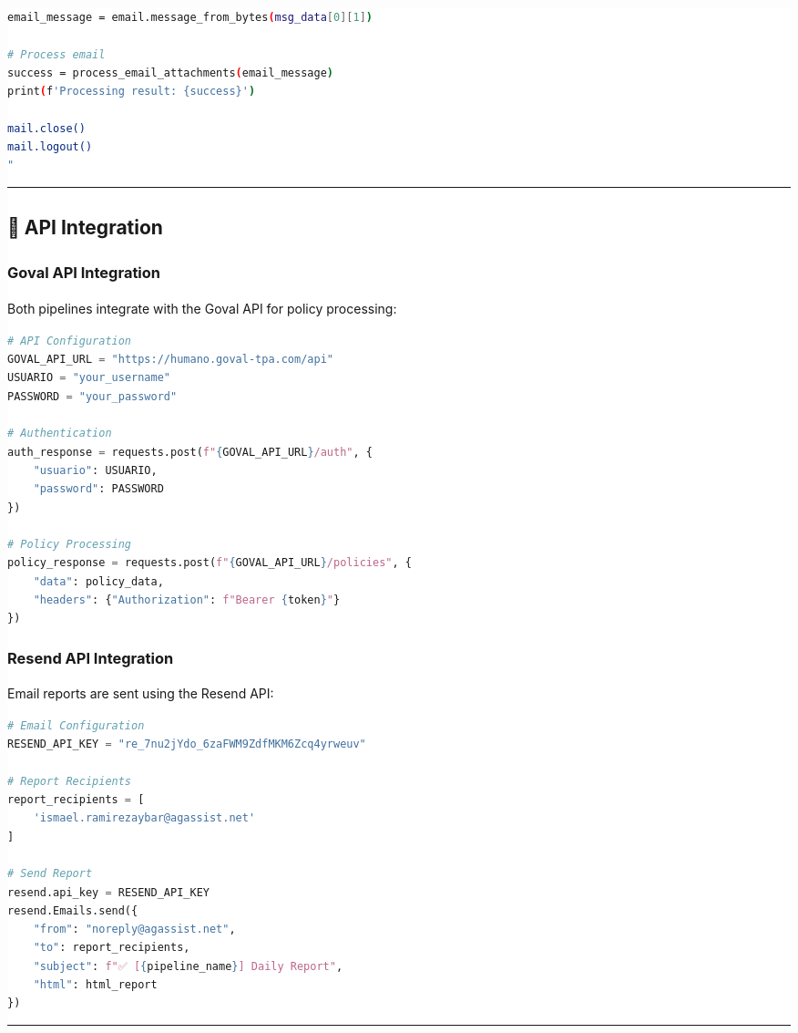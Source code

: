 ```bash
email_message = email.message_from_bytes(msg_data[0][1])

# Process email
success = process_email_attachments(email_message)
print(f'Processing result: {success}')

mail.close()
mail.logout()
"
```

---

## 🔌 API Integration

### Goval API Integration

Both pipelines integrate with the Goval API for policy processing:

```python
# API Configuration
GOVAL_API_URL = "https://humano.goval-tpa.com/api"
USUARIO = "your_username"
PASSWORD = "your_password"

# Authentication
auth_response = requests.post(f"{GOVAL_API_URL}/auth", {
    "usuario": USUARIO,
    "password": PASSWORD
})

# Policy Processing
policy_response = requests.post(f"{GOVAL_API_URL}/policies", {
    "data": policy_data,
    "headers": {"Authorization": f"Bearer {token}"}
})
```

### Resend API Integration

Email reports are sent using the Resend API:

```python
# Email Configuration
RESEND_API_KEY = "re_7nu2jYdo_6zaFWM9ZdfMKM6Zcq4yrweuv"

# Report Recipients
report_recipients = [
    'ismael.ramirezaybar@agassist.net'
]

# Send Report
resend.api_key = RESEND_API_KEY
resend.Emails.send({
    "from": "noreply@agassist.net",
    "to": report_recipients,
    "subject": f"✅ [{pipeline_name}] Daily Report",
    "html": html_report
})
```

---